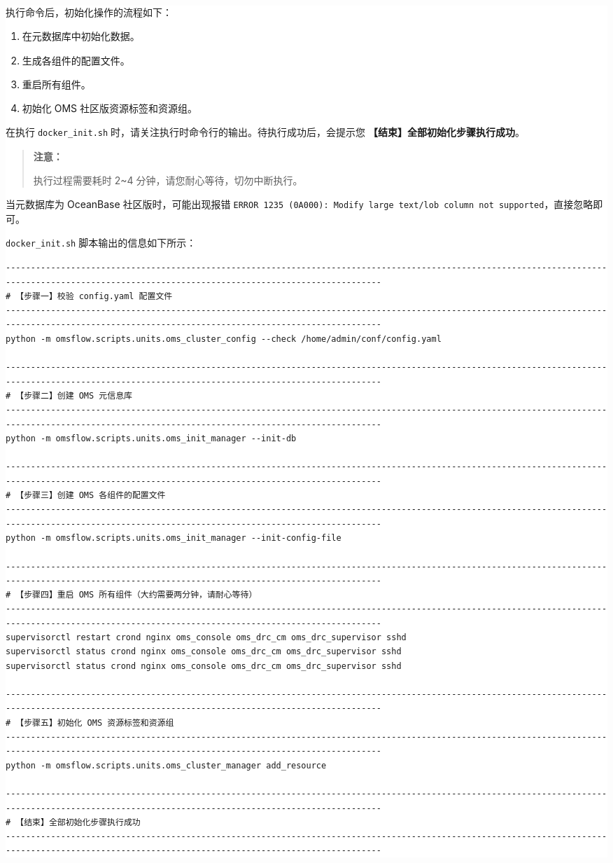    执行命令后，初始化操作的流程如下：

   1. 在元数据库中初始化数据。

   2. 生成各组件的配置文件。

   3. 重启所有组件。

   4. 初始化 OMS 社区版资源标签和资源组。

   在执行 `docker_init.sh` 时，请关注执行时命令行的输出。待执行成功后，会提示您 **【结束】全部初始化步骤执行成功**。

   >**注意：**
   >
   >执行过程需要耗时 2\~4 分钟，请您耐心等待，切勿中断执行。

   当元数据库为 OceanBase 社区版时，可能出现报错 `ERROR 1235 (0A000): Modify large text/lob column not supported`，直接忽略即可。

   `docker_init.sh` 脚本输出的信息如下所示：

   ```shell
   ---------------------------------------------------------------------------------------------------------------------------------------------------------------------------------------------------
   # 【步骤一】校验 config.yaml 配置文件
   ---------------------------------------------------------------------------------------------------------------------------------------------------------------------------------------------------
   python -m omsflow.scripts.units.oms_cluster_config --check /home/admin/conf/config.yaml

   ---------------------------------------------------------------------------------------------------------------------------------------------------------------------------------------------------
   # 【步骤二】创建 OMS 元信息库
   ---------------------------------------------------------------------------------------------------------------------------------------------------------------------------------------------------
   python -m omsflow.scripts.units.oms_init_manager --init-db

   ---------------------------------------------------------------------------------------------------------------------------------------------------------------------------------------------------
   # 【步骤三】创建 OMS 各组件的配置文件
   ---------------------------------------------------------------------------------------------------------------------------------------------------------------------------------------------------
   python -m omsflow.scripts.units.oms_init_manager --init-config-file

   ---------------------------------------------------------------------------------------------------------------------------------------------------------------------------------------------------
   # 【步骤四】重启 OMS 所有组件（大约需要两分钟，请耐心等待）
   ---------------------------------------------------------------------------------------------------------------------------------------------------------------------------------------------------
   supervisorctl restart crond nginx oms_console oms_drc_cm oms_drc_supervisor sshd
   supervisorctl status crond nginx oms_console oms_drc_cm oms_drc_supervisor sshd
   supervisorctl status crond nginx oms_console oms_drc_cm oms_drc_supervisor sshd

   ---------------------------------------------------------------------------------------------------------------------------------------------------------------------------------------------------
   # 【步骤五】初始化 OMS 资源标签和资源组
   ---------------------------------------------------------------------------------------------------------------------------------------------------------------------------------------------------
   python -m omsflow.scripts.units.oms_cluster_manager add_resource

   ---------------------------------------------------------------------------------------------------------------------------------------------------------------------------------------------------
   # 【结束】全部初始化步骤执行成功
   ---------------------------------------------------------------------------------------------------------------------------------------------------------------------------------------------------
   ```
